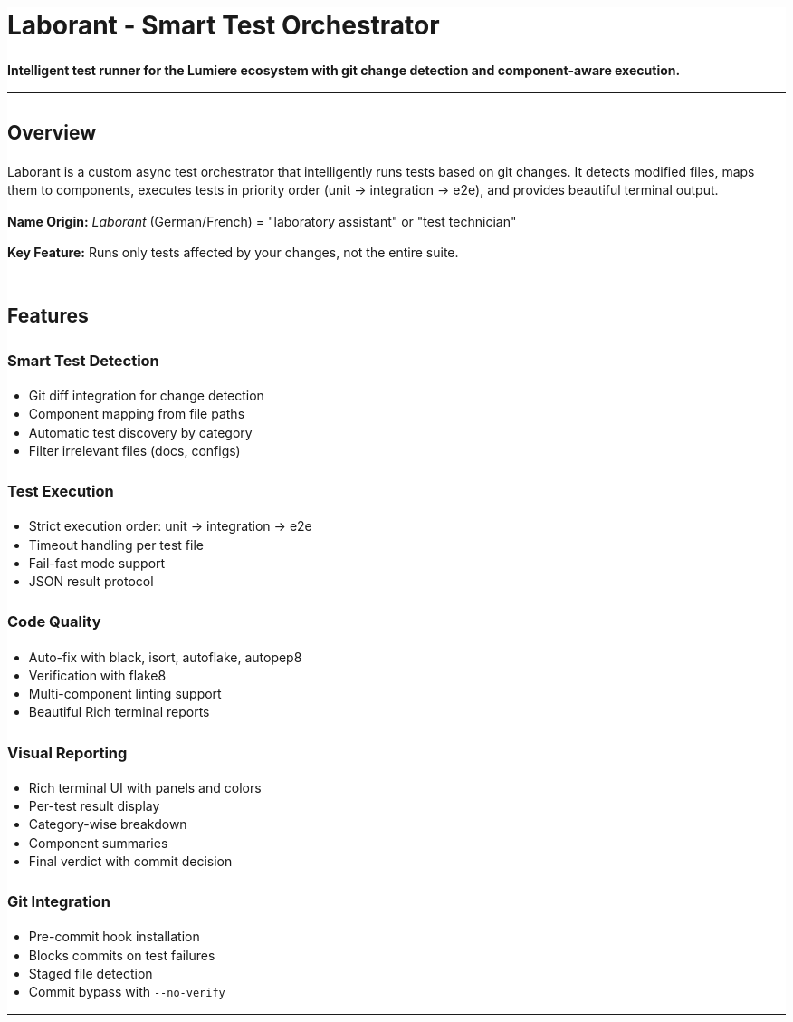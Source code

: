 # Laborant - Smart Test Orchestrator

**Intelligent test runner for the Lumiere ecosystem with git change detection and component-aware execution.**

---

## Overview

Laborant is a custom async test orchestrator that intelligently runs tests based on git changes. It detects modified files, maps them to components, executes tests in priority order (unit → integration → e2e), and provides beautiful terminal output.

**Name Origin:** *Laborant* (German/French) = "laboratory assistant" or "test technician"

**Key Feature:** Runs only tests affected by your changes, not the entire suite.

---

## Features

### Smart Test Detection
- Git diff integration for change detection
- Component mapping from file paths
- Automatic test discovery by category
- Filter irrelevant files (docs, configs)

### Test Execution
- Strict execution order: unit → integration → e2e
- Timeout handling per test file
- Fail-fast mode support
- JSON result protocol

### Code Quality
- Auto-fix with black, isort, autoflake, autopep8
- Verification with flake8
- Multi-component linting support
- Beautiful Rich terminal reports

### Visual Reporting
- Rich terminal UI with panels and colors
- Per-test result display
- Category-wise breakdown
- Component summaries
- Final verdict with commit decision

### Git Integration
- Pre-commit hook installation
- Blocks commits on test failures
- Staged file detection
- Commit bypass with `--no-verify`

---
